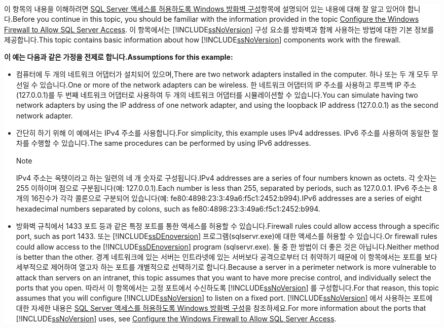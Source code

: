  <span data-ttu-id="20e4f-108">이 항목의 내용을 이해하려면 [SQL Server 액세스를 허용하도록 Windows 방화벽 구성](../../../2014/sql-server/install/configure-the-windows-firewall-to-allow-sql-server-access.md)항목에 설명되어 있는 내용에 대해 잘 알고 있어야 합니다.</span><span class="sxs-lookup"><span data-stu-id="20e4f-108">Before you continue in this topic, you should be familiar with the information provided in the topic [Configure the Windows Firewall to Allow SQL Server Access](../../../2014/sql-server/install/configure-the-windows-firewall-to-allow-sql-server-access.md).</span></span> <span data-ttu-id="20e4f-109">이 항목에서는 [!INCLUDE[ssNoVersion](../../includes/ssnoversion-md.md)] 구성 요소를 방화벽과 함께 사용하는 방법에 대한 기본 정보를 제공합니다.</span><span class="sxs-lookup"><span data-stu-id="20e4f-109">This topic contains basic information about how [!INCLUDE[ssNoVersion](../../includes/ssnoversion-md.md)] components work with the firewall.</span></span>  
  
 <span data-ttu-id="20e4f-110">**이 예는 다음과 같은 가정을 전제로 합니다.**</span><span class="sxs-lookup"><span data-stu-id="20e4f-110">**Assumptions for this example:**</span></span>  
  
-   <span data-ttu-id="20e4f-111">컴퓨터에 두 개의 네트워크 어댑터가 설치되어 있으며,</span><span class="sxs-lookup"><span data-stu-id="20e4f-111">There are two network adapters installed in the computer.</span></span> <span data-ttu-id="20e4f-112">하나 또는 두 개 모두 무선일 수 있습니다.</span><span class="sxs-lookup"><span data-stu-id="20e4f-112">One or more of the network adapters can be wireless.</span></span> <span data-ttu-id="20e4f-113">한 네트워크 어댑터의 IP 주소를 사용하고 루프백 IP 주소(127.0.0.1)를 두 번째 네트워크 어댑터로 사용하여 두 개의 네트워크 어댑터를 시뮬레이션할 수 있습니다.</span><span class="sxs-lookup"><span data-stu-id="20e4f-113">You can simulate having two network adapters by using the IP address of one network adapter, and using the loopback IP address (127.0.0.1) as the second network adapter.</span></span>  
  
-   <span data-ttu-id="20e4f-114">간단히 하기 위해 이 예에서는 IPv4 주소를 사용합니다.</span><span class="sxs-lookup"><span data-stu-id="20e4f-114">For simplicity, this example uses IPv4 addresses.</span></span> <span data-ttu-id="20e4f-115">IPv6 주소를 사용하여 동일한 절차를 수행할 수 있습니다.</span><span class="sxs-lookup"><span data-stu-id="20e4f-115">The same procedures can be performed by using IPv6 addresses.</span></span>  
  
    > [!NOTE]  
    >  <span data-ttu-id="20e4f-116">IPv4 주소는 옥텟이라고 하는 일련의 네 개 숫자로 구성됩니다.</span><span class="sxs-lookup"><span data-stu-id="20e4f-116">IPv4 addresses are a series of four numbers known as octets.</span></span> <span data-ttu-id="20e4f-117">각 숫자는 255 이하이며 점으로 구분됩니다(예: 127.0.0.1).</span><span class="sxs-lookup"><span data-stu-id="20e4f-117">Each number is less than 255, separated by periods, such as 127.0.0.1.</span></span> <span data-ttu-id="20e4f-118">IPv6 주소는 8개의 16진수가 각각 콜론으로 구분되어 있습니다(예: fe80:4898:23:3:49a6:f5c1:2452:b994).</span><span class="sxs-lookup"><span data-stu-id="20e4f-118">IPv6 addresses are a series of eight hexadecimal numbers separated by colons, such as fe80:4898:23:3:49a6:f5c1:2452:b994.</span></span>  
  
-   <span data-ttu-id="20e4f-119">방화벽 규칙에서 1433 포트 등과 같은 특정 포트를 통한 액세스를 허용할 수 있습니다.</span><span class="sxs-lookup"><span data-stu-id="20e4f-119">Firewall rules could allow access through a specific port, such as port 1433.</span></span> <span data-ttu-id="20e4f-120">또는 [!INCLUDE[ssDEnoversion](../../includes/ssdenoversion-md.md)] 프로그램(sqlservr.exe)에 대한 액세스를 허용할 수 있습니다.</span><span class="sxs-lookup"><span data-stu-id="20e4f-120">Or firewall rules could allow access to the [!INCLUDE[ssDEnoversion](../../includes/ssdenoversion-md.md)] program (sqlservr.exe).</span></span> <span data-ttu-id="20e4f-121">둘 중 한 방법이 더 좋은 것은 아닙니다.</span><span class="sxs-lookup"><span data-stu-id="20e4f-121">Neither method is better than the other.</span></span> <span data-ttu-id="20e4f-122">경계 네트워크에 있는 서버는 인트라넷에 있는 서버보다 공격으로부터 더 취약하기 때문에 이 항목에서는 포트를 보다 세부적으로 제어하여 열고자 하는 포트를 개별적으로 선택하기로 합니다.</span><span class="sxs-lookup"><span data-stu-id="20e4f-122">Because a server in a perimeter network is more vulnerable to attack than servers on an intranet, this topic assumes that you want to have more precise control, and individually select the ports that you open.</span></span> <span data-ttu-id="20e4f-123">따라서 이 항목에서는 고정 포트에서 수신하도록 [!INCLUDE[ssNoVersion](../../includes/ssnoversion-md.md)] 를 구성합니다.</span><span class="sxs-lookup"><span data-stu-id="20e4f-123">For that reason, this topic assumes that you will configure [!INCLUDE[ssNoVersion](../../includes/ssnoversion-md.md)] to listen on a fixed port.</span></span> <span data-ttu-id="20e4f-124">[!INCLUDE[ssNoVersion](../../includes/ssnoversion-md.md)] 에서 사용하는 포트에 대한 자세한 내용은 [SQL Server 액세스를 허용하도록 Windows 방화벽 구성](../../../2014/sql-server/install/configure-the-windows-firewall-to-allow-sql-server-access.md)을 참조하세요.</span><span class="sxs-lookup"><span data-stu-id="20e4f-124">For more information about the ports that [!INCLUDE[ssNoVersion](../../includes/ssnoversion-md.md)] uses, see [Configure the Windows Firewall to Allow SQL Server Access](../../../2014/sql-server/install/configure-the-windows-firewall-to-allow-sql-server-access.md).</span></span>  
  